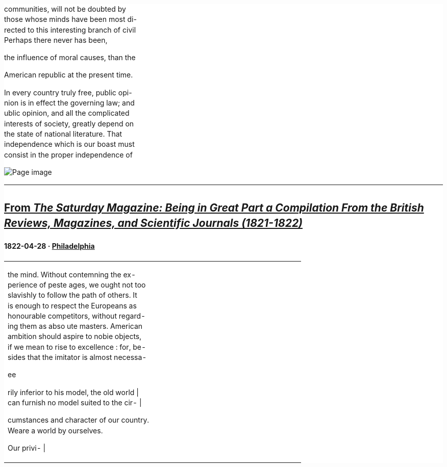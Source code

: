 communities, will not be doubted by  
those whose minds have been most di-  
rected to this interesting branch of civil  
Perhaps there never has been,  
  
the influence of moral causes, than the  
  
American republic at the present time.  
  
In every country truly free, public opi-  
nion is in effect the governing law; and  
ublic opinion, and all the complicated  
interests of society, greatly depend on  
the state of national literature. That  
independence which is our boast must  
consist in the proper independence of
</td><td style="width: 50%; max-height: 75%; margin: auto; display: block;">
<img alt="Page image" src="https://iiif.archive.org/image/iiif/2/sim_saturday-magazine_1822-04-28_5_17%2Fsim_saturday-magazine_1822-04-28_5_17_jp2.zip%2Fsim_saturday-magazine_1822-04-28_5_17_jp2%2Fsim_saturday-magazine_1822-04-28_5_17_0011.jp2/pct:47.90502793296089,11.768707482993197,40.13966480446928,80.62925170068027/,600/0/default.jpg"/>
</td>
</tr></table>

---

## [From _The Saturday Magazine: Being in Great Part a Compilation From the British Reviews, Magazines, and Scientific Journals (1821-1822)_](https://archive.org/details/sim_saturday-magazine_1822-04-28_5_17/page/n12/mode/1up?view=theater)

#### 1822-04-28 &middot; [Philadelphia](http://dbpedia.org/resource/Philadelphia)

<table style="width: 100%;"><tr><td style="width: 50%">

  
  
the mind. Without contemning the ex-  
perience of peste ages, we ought not too  
slavishly to follow the path of others. It  
is enough to respect the Europeans as  
honourable competitors, without regard-  
ing them as abso ute masters. American  
ambition should aspire to nobie objects,  
if we mean to rise to excellence : for, be-  
sides that the imitator is almost necessa-  
  
ee  
  
  
  
rily inferior to his model, the old world |  
can furnish no model suited to the cir- |  
  
cumstances and character of our country.  
Weare a world by ourselves.  
  
Our privi- |  
  